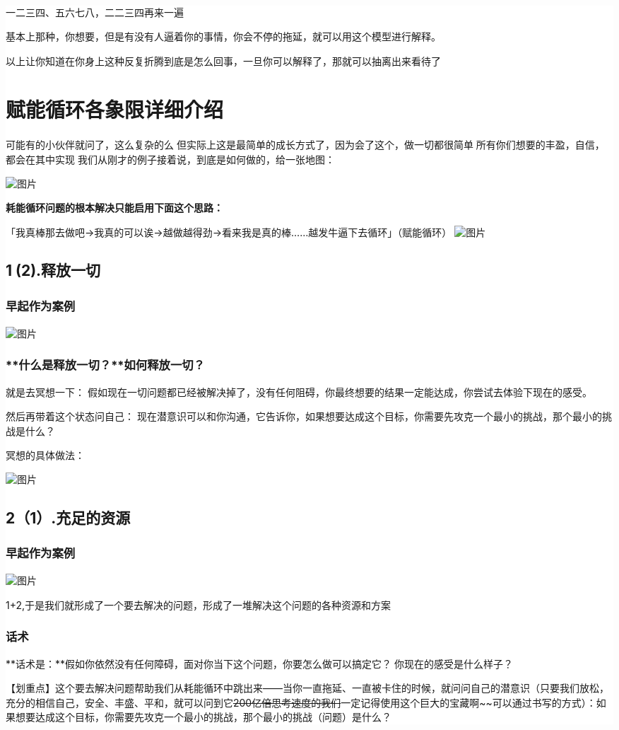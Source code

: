 一二三四、五六七八，二二三四再来一遍

基本上那种，你想要，但是有没有人逼着你的事情，你会不停的拖延，就可以用这个模型进行解释。

以上让你知道在你身上这种反复折腾到底是怎么回事，一旦你可以解释了，那就可以抽离出来看待了


# 赋能循环各象限详细介绍
可能有的小伙伴就问了，这么复杂的么
但实际上这是最简单的成长方式了，因为会了这个，做一切都很简单
所有你们想要的丰盈，自信，都会在其中实现
我们从刚才的例子接着说，到底是如何做的，给一张地图：

![图片](https://uploader.shimo.im/f/h8jM8viypiEVRe9u.png!thumbnail)


**耗能循环问题的根本解决只能启用下面这个思路：**

「我真棒那去做吧→我真的可以诶→越做越得劲→看来我是真的棒……越发牛逼下去循环」（赋能循环）
 ![图片](https://uploader.shimo.im/f/OqFzVEV31G4Ed0tS.png!thumbnail)
## 1 (2).释放一切
### 早起作为案例
![图片](https://uploader.shimo.im/f/GEX60ZT9mCwZElUb.png!thumbnail)

### **什么是释放一切？****如何释放一切？**

就是去冥想一下：
假如现在一切问题都已经被解决掉了，没有任何阻碍，你最终想要的结果一定能达成，你尝试去体验下现在的感受。

然后再带着这个状态问自己：
现在潜意识可以和你沟通，它告诉你，如果想要达成这个目标，你需要先攻克一个最小的挑战，那个最小的挑战是什么？

冥想的具体做法：

![图片](https://uploader.shimo.im/f/NdBNlnttOy8xQpKy.png!thumbnail)

## 2（1）.充足的资源
### 早起作为案例

![图片](https://uploader.shimo.im/f/uv8LLdVuJx09cLUJ.png!thumbnail)

1+2,于是我们就形成了一个要去解决的问题，形成了一堆解决这个问题的各种资源和方案

### 话术
**话术是：**假如你依然没有任何障碍，面对你当下这个问题，你要怎么做可以搞定它？
你现在的感受是什么样子？

【划重点】这个要去解决问题帮助我们从耗能循环中跳出来——当你一直拖延、一直被卡住的时候，就问问自己的潜意识（只要我们放松，充分的相信自己，安全、丰盛、平和，就可以问到它~~200亿倍思考速度的我们~~一定记得使用这个巨大的宝藏啊~~可以通过书写的方式）：如果想要达成这个目标，你需要先攻克一个最小的挑战，那个最小的挑战（问题）是什么？
